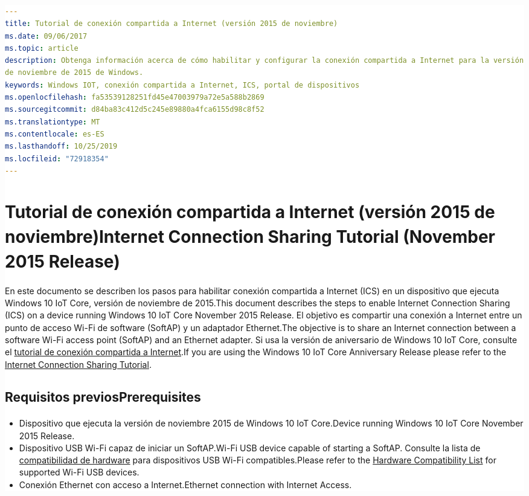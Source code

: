 ```yaml
---
title: Tutorial de conexión compartida a Internet (versión 2015 de noviembre)
ms.date: 09/06/2017
ms.topic: article
description: Obtenga información acerca de cómo habilitar y configurar la conexión compartida a Internet para la versión de noviembre de 2015 de Windows.
keywords: Windows IOT, conexión compartida a Internet, ICS, portal de dispositivos
ms.openlocfilehash: fa53539128251fd45e47003979a72e5a588b2869
ms.sourcegitcommit: d84ba83c412d5c245e89880a4fca6155d98c8f52
ms.translationtype: MT
ms.contentlocale: es-ES
ms.lasthandoff: 10/25/2019
ms.locfileid: "72918354"
---
```

# <a name="internet-connection-sharing-tutorial-november-2015-release"></a><span data-ttu-id="b4c5c-104">Tutorial de conexión compartida a Internet (versión 2015 de noviembre)</span><span class="sxs-lookup"><span data-stu-id="b4c5c-104">Internet Connection Sharing Tutorial (November 2015 Release)</span></span>

<span data-ttu-id="b4c5c-105">En este documento se describen los pasos para habilitar conexión compartida a Internet (ICS) en un dispositivo que ejecuta Windows 10 IoT Core, versión de noviembre de 2015.</span><span class="sxs-lookup"><span data-stu-id="b4c5c-105">This document describes the steps to enable Internet Connection Sharing (ICS) on a device running Windows 10 IoT Core November 2015 Release.</span></span> <span data-ttu-id="b4c5c-106">El objetivo es compartir una conexión a Internet entre un punto de acceso Wi-Fi de software (SoftAP) y un adaptador Ethernet.</span><span class="sxs-lookup"><span data-stu-id="b4c5c-106">The objective is to share an Internet connection between a software Wi-Fi access point (SoftAP) and an Ethernet adapter.</span></span> <span data-ttu-id="b4c5c-107">Si usa la versión de aniversario de Windows 10 IoT Core, consulte el [tutorial de conexión compartida a Internet](InternetConnectionSharing.md).</span><span class="sxs-lookup"><span data-stu-id="b4c5c-107">If you are using the Windows 10 IoT Core Anniversary Release please refer to the [Internet Connection Sharing Tutorial](InternetConnectionSharing.md).</span></span>

## <a name="prerequisites"></a><span data-ttu-id="b4c5c-108">Requisitos previos</span><span class="sxs-lookup"><span data-stu-id="b4c5c-108">Prerequisites</span></span>

* <span data-ttu-id="b4c5c-109">Dispositivo que ejecuta la versión de noviembre 2015 de Windows 10 IoT Core.</span><span class="sxs-lookup"><span data-stu-id="b4c5c-109">Device running Windows 10 IoT Core November 2015 Release.</span></span>
* <span data-ttu-id="b4c5c-110">Dispositivo USB Wi-Fi capaz de iniciar un SoftAP.</span><span class="sxs-lookup"><span data-stu-id="b4c5c-110">Wi-Fi USB device capable of starting a SoftAP.</span></span> <span data-ttu-id="b4c5c-111">Consulte la lista de [compatibilidad de hardware](../learn-about-hardware/HardwareCompatList.md) para dispositivos USB Wi-Fi compatibles.</span><span class="sxs-lookup"><span data-stu-id="b4c5c-111">Please refer to the [Hardware Compatibility List](../learn-about-hardware/HardwareCompatList.md) for supported Wi-Fi USB devices.</span></span>
* <span data-ttu-id="b4c5c-112">Conexión Ethernet con acceso a Internet.</span><span class="sxs-lookup"><span data-stu-id="b4c5c-112">Ethernet connection with Internet Access.</span></span>
